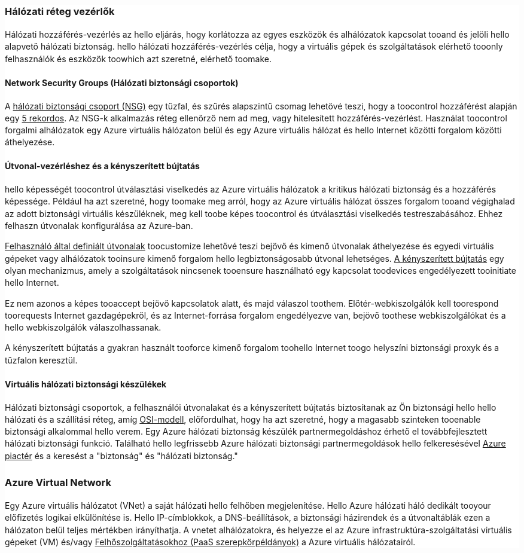 ### <a name="network-layer-controls"></a>Hálózati réteg vezérlők
Hálózati hozzáférés-vezérlés az hello eljárás, hogy korlátozza az egyes eszközök és alhálózatok kapcsolat tooand és jelöli hello alapvető hálózati biztonság. hello hálózati hozzáférés-vezérlés célja, hogy a virtuális gépek és szolgáltatások elérhető tooonly felhasználók és eszközök toowhich azt szeretné, elérhető toomake.

#### <a name="network-security-groups"></a>Network Security Groups (Hálózati biztonsági csoportok)
A [hálózati biztonsági csoport (NSG)](https://docs.microsoft.com/azure/virtual-network/virtual-networks-nsg) egy tűzfal, és szűrés alapszintű csomag lehetővé teszi, hogy a toocontrol hozzáférést alapján egy [5 rekordos](https://www.techopedia.com/definition/28190/5-tuple). Az NSG-k alkalmazás réteg ellenőrző nem ad meg, vagy hitelesített hozzáférés-vezérlést. Használat toocontrol forgalmi alhálózatok egy Azure virtuális hálózaton belül és egy Azure virtuális hálózat és hello Internet közötti forgalom közötti áthelyezése.

#### <a name="route-control-and-forced-tunneling"></a>Útvonal-vezérléshez és a kényszerített bújtatás
hello képességét toocontrol útválasztási viselkedés az Azure virtuális hálózatok a kritikus hálózati biztonság és a hozzáférés képessége. Például ha azt szeretné, hogy toomake meg arról, hogy az Azure virtuális hálózat összes forgalom tooand végighalad az adott biztonsági virtuális készüléknek, meg kell toobe képes toocontrol és útválasztási viselkedés testreszabásához. Ehhez felhaszn útvonalak konfigurálása az Azure-ban.

[Felhasználó által definiált útvonalak](https://docs.microsoft.com/azure/virtual-network/virtual-networks-udr-overview) toocustomize lehetővé teszi bejövő és kimenő útvonalak áthelyezése és egyedi virtuális gépeket vagy alhálózatok tooinsure kimenő forgalom hello legbiztonságosabb útvonal lehetséges. [A kényszerített bújtatás](https://www.petri.com/azure-forced-tunneling) egy olyan mechanizmus, amely a szolgáltatások nincsenek tooensure használható egy kapcsolat toodevices engedélyezett tooinitiate hello Internet.

Ez nem azonos a képes tooaccept bejövő kapcsolatok alatt, és majd válaszol toothem. Előtér-webkiszolgálók kell toorespond toorequests Internet gazdagépekről, és az Internet-forrása forgalom engedélyezve van, bejövő toothese webkiszolgálókat és a hello webkiszolgálók válaszolhassanak.

A kényszerített bújtatás a gyakran használt tooforce kimenő forgalom toohello Internet toogo helyszíni biztonsági proxyk és a tűzfalon keresztül.

#### <a name="virtual-network-security-appliances"></a>Virtuális hálózati biztonsági készülékek
Hálózati biztonsági csoportok, a felhasználói útvonalakat és a kényszerített bújtatás biztosítanak az Ön biztonsági hello hello hálózati és a szállítási réteg, amíg [OSI-modell](https://en.wikipedia.org/wiki/OSI_model), előfordulhat, hogy ha azt szeretné, hogy a magasabb szinteken tooenable biztonsági alkalommal hello verem. Egy Azure hálózati biztonság készülék partnermegoldáshoz érhető el továbbfejlesztett hálózati biztonsági funkció. Található hello legfrissebb Azure hálózati biztonsági partnermegoldások hello felkeresésével [Azure piactér](https://azure.microsoft.com/marketplace/) és a keresést a "biztonság" és "hálózati biztonság."

### <a name="azure-virtual-network"></a>Azure Virtual Network

Egy Azure virtuális hálózatot (VNet) a saját hálózati hello felhőben megjelenítése. Hello Azure hálózati háló dedikált tooyour előfizetés logikai elkülönítése is. Hello IP-címblokkok, a DNS-beállítások, a biztonsági házirendek és a útvonaltáblák ezen a hálózaton belül teljes mértékben irányíthatja. A vnetet alhálózatokra, és helyezze el az Azure infrastruktúra-szolgáltatási virtuális gépeket (VM) és/vagy [Felhőszolgáltatásokhoz (PaaS szerepkörpéldányok)](https://docs.microsoft.com/azure/cloud-services/cloud-services-choose-me) a Azure virtuális hálózatairól.
